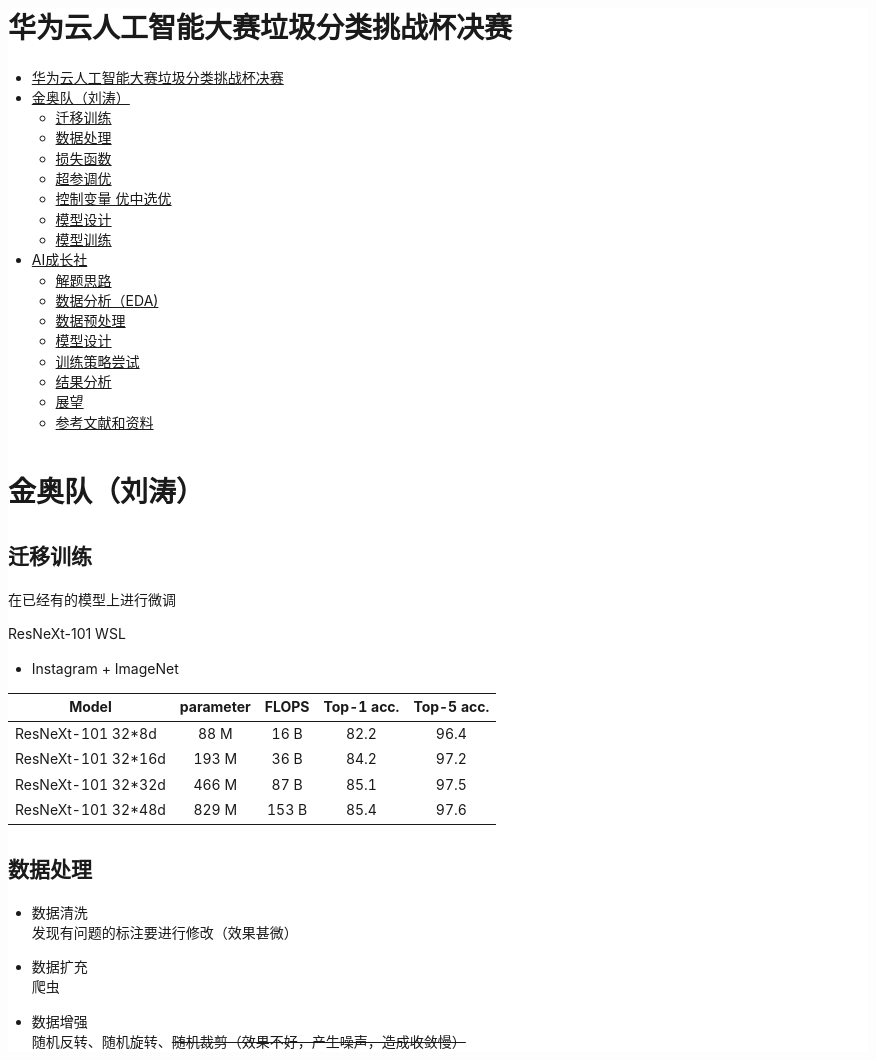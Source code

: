 # 华为云人工智能大赛垃圾分类挑战杯决赛
- [华为云人工智能大赛垃圾分类挑战杯决赛](#华为云人工智能大赛垃圾分类挑战杯决赛)
- [金奥队（刘涛）](#金奥队刘涛)
  - [迁移训练](#迁移训练)
  - [数据处理](#数据处理)
  - [损失函数](#损失函数)
  - [超参调优](#超参调优)
  - [控制变量 优中选优](#控制变量-优中选优)
  - [模型设计](#模型设计)
  - [模型训练](#模型训练)
- [AI成长社](#ai成长社)
  - [解题思路](#解题思路)
  - [数据分析（EDA)](#数据分析eda)
  - [数据预处理](#数据预处理)
  - [模型设计](#模型设计-1)
  - [训练策略尝试](#训练策略尝试)
  - [结果分析](#结果分析)
  - [展望](#展望)
  - [参考文献和资料](#参考文献和资料)


# 金奥队（刘涛）
## 迁移训练
在已经有的模型上进行微调

ResNeXt-101 WSL

- Instagram + ImageNet

| Model              | parameter | FLOPS | Top-1 acc. | Top-5 acc. |
| ------------------ | :-------: | :---: | :--------: | :--------: |
| ResNeXt-101 32*8d  |   88 M    | 16 B  |    82.2    |    96.4    |
| ResNeXt-101 32*16d |   193 M   | 36 B  |    84.2    |    97.2    |
| ResNeXt-101 32*32d |   466 M   | 87 B  |    85.1    |    97.5    |
| ResNeXt-101 32*48d |   829 M   | 153 B |    85.4    |    97.6    |


## 数据处理
- 数据清洗  
  发现有问题的标注要进行修改（效果甚微）

- 数据扩充  
  爬虫

- 数据增强  
  随机反转、随机旋转、~~随机裁剪（效果不好，产生噪声，造成收敛慢）~~
